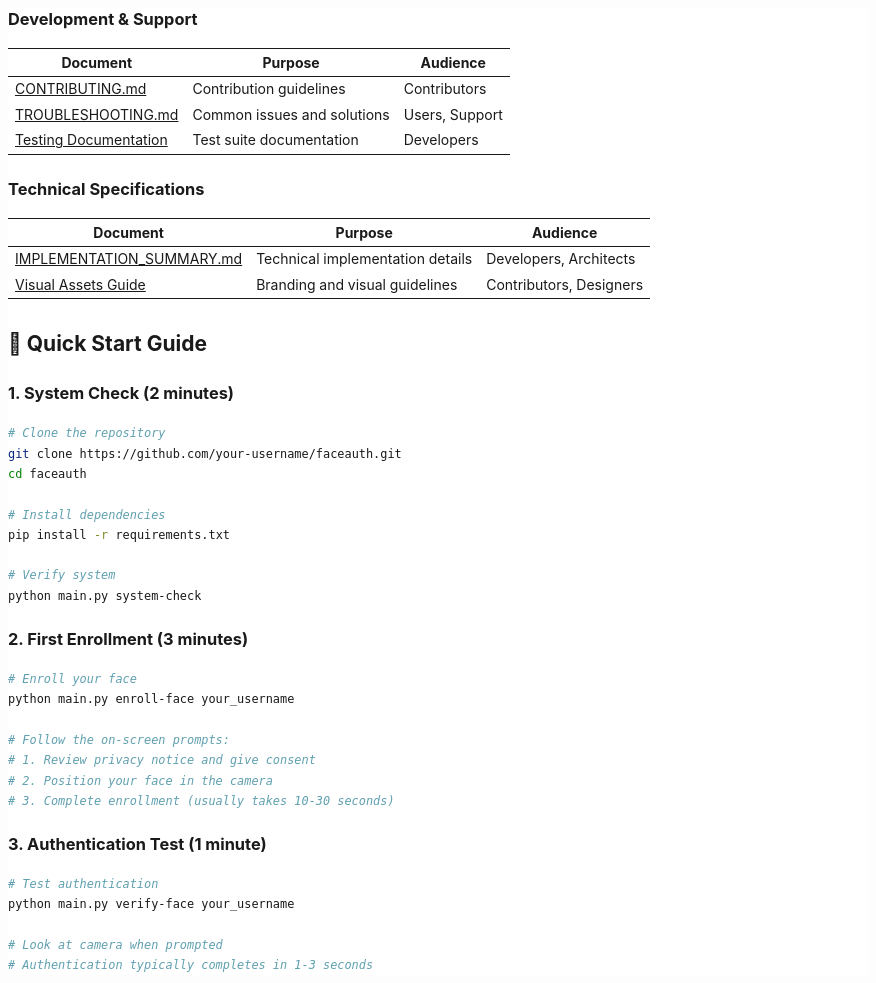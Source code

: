 ### Development & Support
| Document | Purpose | Audience |
|----------|---------|----------|
| [CONTRIBUTING.md](CONTRIBUTING.md) | Contribution guidelines | Contributors |
| [TROUBLESHOOTING.md](TROUBLESHOOTING.md) | Common issues and solutions | Users, Support |
| [Testing Documentation](tests/TEST_DOCUMENTATION.md) | Test suite documentation | Developers |

### Technical Specifications
| Document | Purpose | Audience |
|----------|---------|----------|
| [IMPLEMENTATION_SUMMARY.md](IMPLEMENTATION_SUMMARY.md) | Technical implementation details | Developers, Architects |
| [Visual Assets Guide](assets/README.md) | Branding and visual guidelines | Contributors, Designers |

## 🎯 Quick Start Guide

### 1. System Check (2 minutes)
```bash
# Clone the repository
git clone https://github.com/your-username/faceauth.git
cd faceauth

# Install dependencies
pip install -r requirements.txt

# Verify system
python main.py system-check
```

### 2. First Enrollment (3 minutes)
```bash
# Enroll your face
python main.py enroll-face your_username

# Follow the on-screen prompts:
# 1. Review privacy notice and give consent
# 2. Position your face in the camera
# 3. Complete enrollment (usually takes 10-30 seconds)
```

### 3. Authentication Test (1 minute)
```bash
# Test authentication
python main.py verify-face your_username

# Look at camera when prompted
# Authentication typically completes in 1-3 seconds
```
